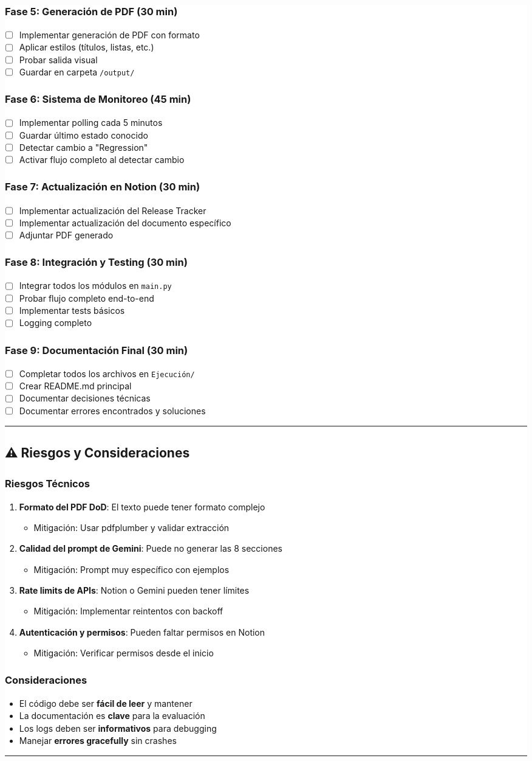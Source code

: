 ### Fase 5: Generación de PDF (30 min)
- [ ] Implementar generación de PDF con formato
- [ ] Aplicar estilos (títulos, listas, etc.)
- [ ] Probar salida visual
- [ ] Guardar en carpeta `/output/`

### Fase 6: Sistema de Monitoreo (45 min)
- [ ] Implementar polling cada 5 minutos
- [ ] Guardar último estado conocido
- [ ] Detectar cambio a "Regression"
- [ ] Activar flujo completo al detectar cambio

### Fase 7: Actualización en Notion (30 min)
- [ ] Implementar actualización del Release Tracker
- [ ] Implementar actualización del documento específico
- [ ] Adjuntar PDF generado

### Fase 8: Integración y Testing (30 min)
- [ ] Integrar todos los módulos en `main.py`
- [ ] Probar flujo completo end-to-end
- [ ] Implementar tests básicos
- [ ] Logging completo

### Fase 9: Documentación Final (30 min)
- [ ] Completar todos los archivos en `Ejecución/`
- [ ] Crear README.md principal
- [ ] Documentar decisiones técnicas
- [ ] Documentar errores encontrados y soluciones

---

## ⚠️ Riesgos y Consideraciones

### Riesgos Técnicos
1. **Formato del PDF DoD**: El texto puede tener formato complejo
   - Mitigación: Usar pdfplumber y validar extracción
   
2. **Calidad del prompt de Gemini**: Puede no generar las 8 secciones
   - Mitigación: Prompt muy específico con ejemplos
   
3. **Rate limits de APIs**: Notion o Gemini pueden tener límites
   - Mitigación: Implementar reintentos con backoff

4. **Autenticación y permisos**: Pueden faltar permisos en Notion
   - Mitigación: Verificar permisos desde el inicio

### Consideraciones
- El código debe ser **fácil de leer** y mantener
- La documentación es **clave** para la evaluación
- Los logs deben ser **informativos** para debugging
- Manejar **errores gracefully** sin crashes

---